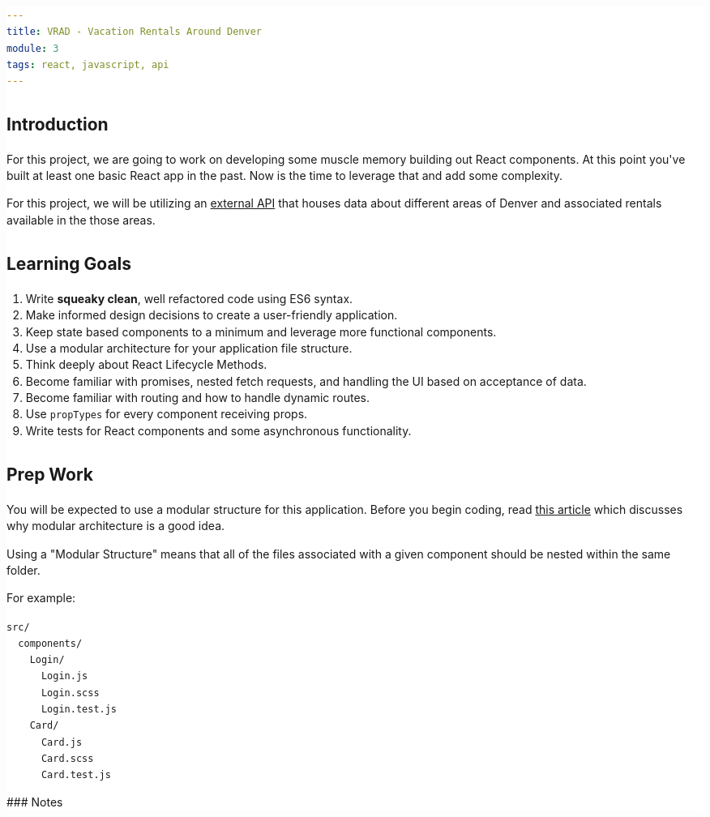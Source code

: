```yaml
---
title: VRAD - Vacation Rentals Around Denver
module: 3
tags: react, javascript, api
---
```


## Introduction

For this project, we are going to work on developing some muscle memory building out React components. At this point you've built at least one basic React app in the past. Now is the time to leverage that and add some complexity.  

For this project, we will be utilizing an [external API](https://github.com/turingschool/VRAD-API) that houses data about different areas of Denver and associated rentals available in the those areas.

## Learning Goals

1. Write **squeaky clean**, well refactored code using ES6 syntax.  
2. Make informed design decisions to create a user-friendly application.  
3. Keep state based components to a minimum and leverage more functional components.  
4. Use a modular architecture for your application file structure.  
5. Think deeply about React Lifecycle Methods.
6. Become familiar with promises, nested fetch requests, and handling the UI based on acceptance of data.
7. Become familiar with routing and how to handle dynamic routes.
8. Use `propTypes` for every component receiving props.  
9. Write tests for React components and some asynchronous functionality.

## Prep Work

You will be expected to use a modular structure for this application. Before you begin coding, read [this article](https://kentcdodds.com/blog/colocation) which discusses why modular architecture is a good idea.   

Using a "Modular Structure" means that all of the files associated with a given component should be nested within the same folder.  

For example:  
```
src/
  components/
    Login/
      Login.js
      Login.scss
      Login.test.js
    Card/
      Card.js
      Card.scss
      Card.test.js
```
<section class="note">
### Notes  
